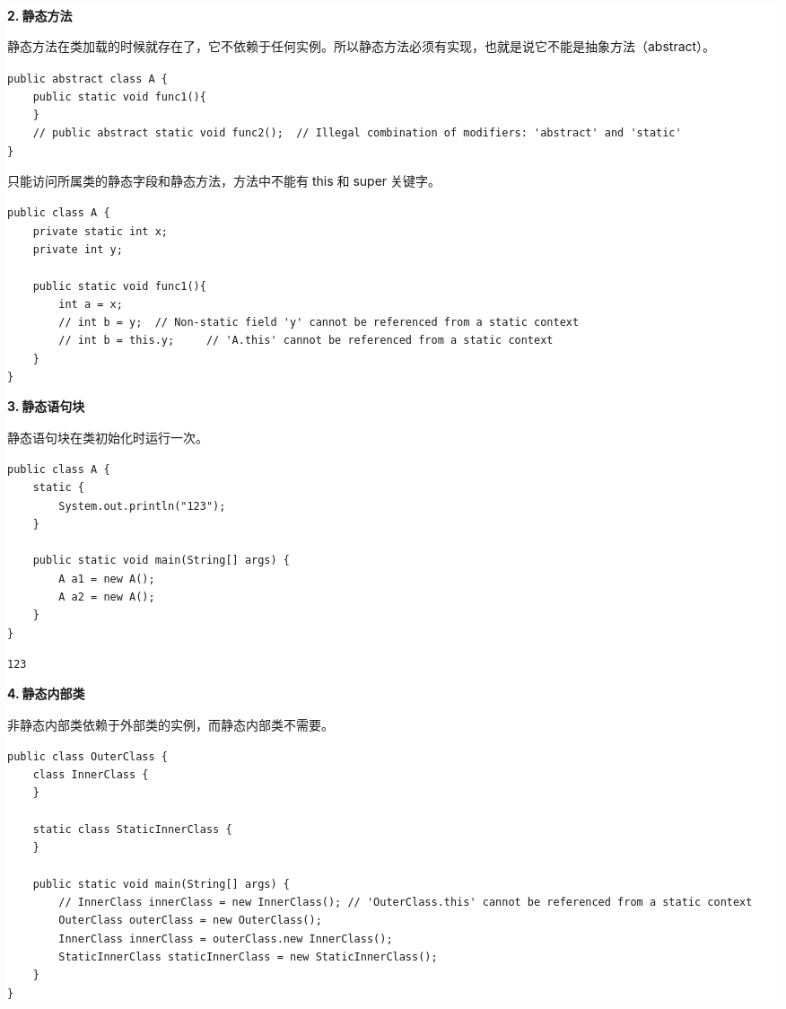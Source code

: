 **2\. 静态方法**

静态方法在类加载的时候就存在了，它不依赖于任何实例。所以静态方法必须有实现，也就是说它不能是抽象方法（abstract）。

```
public abstract class A {
    public static void func1(){
    }
    // public abstract static void func2();  // Illegal combination of modifiers: 'abstract' and 'static'
} 
```

只能访问所属类的静态字段和静态方法，方法中不能有 this 和 super 关键字。

```
public class A {
    private static int x;
    private int y;

    public static void func1(){
        int a = x;
        // int b = y;  // Non-static field 'y' cannot be referenced from a static context
        // int b = this.y;     // 'A.this' cannot be referenced from a static context
    }
} 
```

**3\. 静态语句块**

静态语句块在类初始化时运行一次。

```
public class A {
    static {
        System.out.println("123");
    }

    public static void main(String[] args) {
        A a1 = new A();
        A a2 = new A();
    }
} 
```

```
123 
```

**4\. 静态内部类**

非静态内部类依赖于外部类的实例，而静态内部类不需要。

```
public class OuterClass {
    class InnerClass {
    }

    static class StaticInnerClass {
    }

    public static void main(String[] args) {
        // InnerClass innerClass = new InnerClass(); // 'OuterClass.this' cannot be referenced from a static context
        OuterClass outerClass = new OuterClass();
        InnerClass innerClass = outerClass.new InnerClass();
        StaticInnerClass staticInnerClass = new StaticInnerClass();
    }
} 
```
